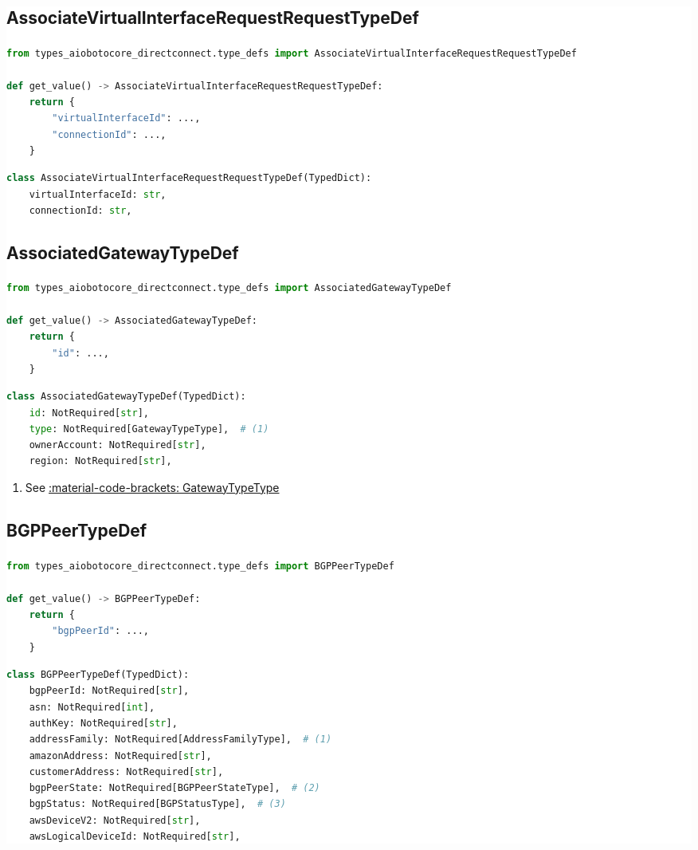 ## AssociateVirtualInterfaceRequestRequestTypeDef

```python title="Usage Example"
from types_aiobotocore_directconnect.type_defs import AssociateVirtualInterfaceRequestRequestTypeDef

def get_value() -> AssociateVirtualInterfaceRequestRequestTypeDef:
    return {
        "virtualInterfaceId": ...,
        "connectionId": ...,
    }
```

```python title="Definition"
class AssociateVirtualInterfaceRequestRequestTypeDef(TypedDict):
    virtualInterfaceId: str,
    connectionId: str,
```

## AssociatedGatewayTypeDef

```python title="Usage Example"
from types_aiobotocore_directconnect.type_defs import AssociatedGatewayTypeDef

def get_value() -> AssociatedGatewayTypeDef:
    return {
        "id": ...,
    }
```

```python title="Definition"
class AssociatedGatewayTypeDef(TypedDict):
    id: NotRequired[str],
    type: NotRequired[GatewayTypeType],  # (1)
    ownerAccount: NotRequired[str],
    region: NotRequired[str],
```

1. See [:material-code-brackets: GatewayTypeType](./literals.md#gatewaytypetype) 
## BGPPeerTypeDef

```python title="Usage Example"
from types_aiobotocore_directconnect.type_defs import BGPPeerTypeDef

def get_value() -> BGPPeerTypeDef:
    return {
        "bgpPeerId": ...,
    }
```

```python title="Definition"
class BGPPeerTypeDef(TypedDict):
    bgpPeerId: NotRequired[str],
    asn: NotRequired[int],
    authKey: NotRequired[str],
    addressFamily: NotRequired[AddressFamilyType],  # (1)
    amazonAddress: NotRequired[str],
    customerAddress: NotRequired[str],
    bgpPeerState: NotRequired[BGPPeerStateType],  # (2)
    bgpStatus: NotRequired[BGPStatusType],  # (3)
    awsDeviceV2: NotRequired[str],
    awsLogicalDeviceId: NotRequired[str],
```
